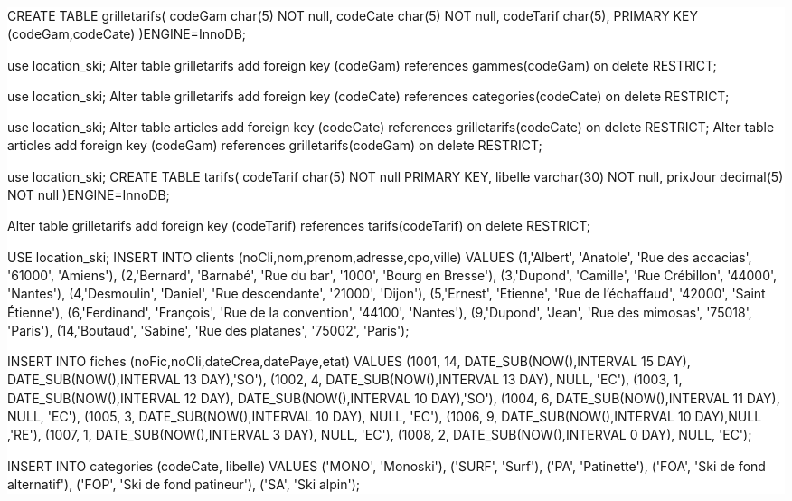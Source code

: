 CREATE TABLE grilletarifs(
    codeGam char(5) NOT null,
    codeCate char(5) NOT null,
    codeTarif char(5),
    PRIMARY KEY (codeGam,codeCate)
)ENGINE=InnoDB;

use location_ski;
Alter table grilletarifs add foreign key (codeGam) references gammes(codeGam) on delete RESTRICT;

use location_ski;
Alter table grilletarifs add foreign key (codeCate) references categories(codeCate) on delete RESTRICT;

use location_ski;
Alter table articles add foreign key (codeCate) references grilletarifs(codeCate) on delete RESTRICT;
Alter table articles add foreign key (codeGam) references grilletarifs(codeGam) on delete RESTRICT;

use location_ski;
CREATE TABLE tarifs(
    codeTarif char(5) NOT null PRIMARY KEY,
    libelle varchar(30) NOT null,
    prixJour decimal(5) NOT null
)ENGINE=InnoDB;

Alter table grilletarifs add foreign key (codeTarif) references tarifs(codeTarif) on delete RESTRICT;


USE location_ski;
INSERT INTO clients (noCli,nom,prenom,adresse,cpo,ville) 
	VALUES 
    (1,'Albert', 'Anatole', 'Rue des accacias', '61000', 'Amiens'),
	(2,'Bernard', 'Barnabé', 'Rue du bar', '1000', 'Bourg en Bresse'),
	(3,'Dupond', 'Camille', 'Rue Crébillon', '44000', 'Nantes'),
	(4,'Desmoulin', 'Daniel', 'Rue descendante', '21000', 'Dijon'),
	(5,'Ernest', 'Etienne', 'Rue de l’échaffaud', '42000', 'Saint Étienne'),
	(6,'Ferdinand', 'François', 'Rue de la convention', '44100', 'Nantes'),
	(9,'Dupond', 'Jean', 'Rue des mimosas', '75018', 'Paris'),
	(14,'Boutaud', 'Sabine', 'Rue des platanes', '75002', 'Paris');

INSERT INTO fiches (noFic,noCli,dateCrea,datePaye,etat) 
	VALUES 
    (1001, 14,  DATE_SUB(NOW(),INTERVAL  15 DAY), DATE_SUB(NOW(),INTERVAL  13 DAY),'SO'),
	(1002, 4,  DATE_SUB(NOW(),INTERVAL  13 DAY), NULL, 'EC'),
	(1003, 1,  DATE_SUB(NOW(),INTERVAL  12 DAY), DATE_SUB(NOW(),INTERVAL  10 DAY),'SO'),
	(1004, 6,  DATE_SUB(NOW(),INTERVAL  11 DAY), NULL, 'EC'),
	(1005, 3,  DATE_SUB(NOW(),INTERVAL  10 DAY), NULL, 'EC'),
	(1006, 9,  DATE_SUB(NOW(),INTERVAL  10 DAY),NULL ,'RE'),
	(1007, 1,  DATE_SUB(NOW(),INTERVAL  3 DAY), NULL, 'EC'),
	(1008, 2,  DATE_SUB(NOW(),INTERVAL  0 DAY), NULL, 'EC');


INSERT INTO categories (codeCate, libelle) 
	VALUES ('MONO', 'Monoski'),
	('SURF', 'Surf'),
	('PA', 'Patinette'),
	('FOA', 'Ski de fond alternatif'),
	('FOP', 'Ski de fond patineur'),
	('SA', 'Ski alpin');
